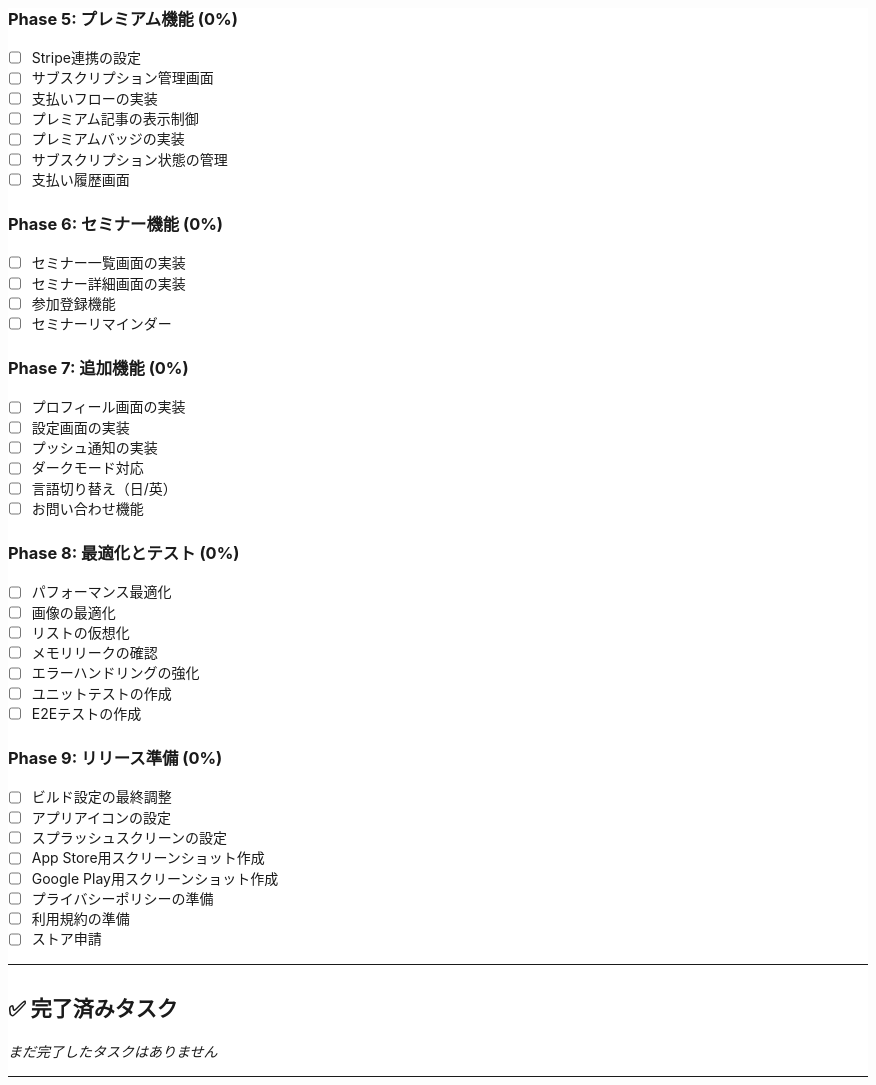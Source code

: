 ### Phase 5: プレミアム機能 (0%)
- [ ] Stripe連携の設定
- [ ] サブスクリプション管理画面
- [ ] 支払いフローの実装
- [ ] プレミアム記事の表示制御
- [ ] プレミアムバッジの実装
- [ ] サブスクリプション状態の管理
- [ ] 支払い履歴画面

### Phase 6: セミナー機能 (0%)
- [ ] セミナー一覧画面の実装
- [ ] セミナー詳細画面の実装
- [ ] 参加登録機能
- [ ] セミナーリマインダー

### Phase 7: 追加機能 (0%)
- [ ] プロフィール画面の実装
- [ ] 設定画面の実装
- [ ] プッシュ通知の実装
- [ ] ダークモード対応
- [ ] 言語切り替え（日/英）
- [ ] お問い合わせ機能

### Phase 8: 最適化とテスト (0%)
- [ ] パフォーマンス最適化
- [ ] 画像の最適化
- [ ] リストの仮想化
- [ ] メモリリークの確認
- [ ] エラーハンドリングの強化
- [ ] ユニットテストの作成
- [ ] E2Eテストの作成

### Phase 9: リリース準備 (0%)
- [ ] ビルド設定の最終調整
- [ ] アプリアイコンの設定
- [ ] スプラッシュスクリーンの設定
- [ ] App Store用スクリーンショット作成
- [ ] Google Play用スクリーンショット作成
- [ ] プライバシーポリシーの準備
- [ ] 利用規約の準備
- [ ] ストア申請

---

## ✅ 完了済みタスク

*まだ完了したタスクはありません*

---
